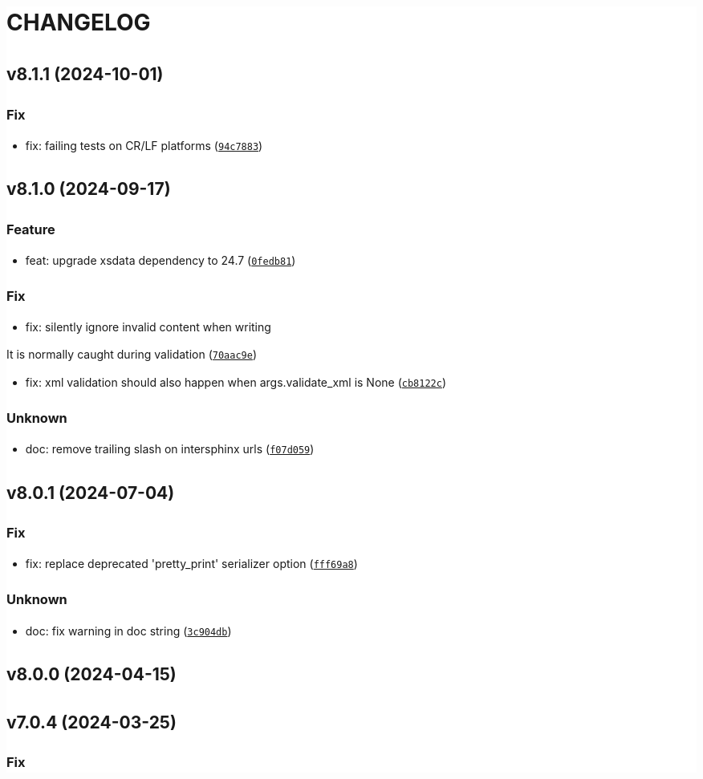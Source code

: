 # CHANGELOG

## v8.1.1 (2024-10-01)

### Fix

* fix: failing tests on CR/LF platforms ([`94c7883`](https://gitlab.tue.nl/momotor/engine-py3/momotor-bundles/-/commit/94c78833d1e138c5d97d41fd1e711f9868f6456d))

## v8.1.0 (2024-09-17)

### Feature

* feat: upgrade xsdata dependency to 24.7 ([`0fedb81`](https://gitlab.tue.nl/momotor/engine-py3/momotor-bundles/-/commit/0fedb81675ae3f3927f35accff7a5b0e5350089f))

### Fix

* fix: silently ignore invalid content when writing

It is normally caught during validation ([`70aac9e`](https://gitlab.tue.nl/momotor/engine-py3/momotor-bundles/-/commit/70aac9eaed1b4dc5dd694e9a04956cfcdcda29fe))

* fix: xml validation should also happen when args.validate_xml is None ([`cb8122c`](https://gitlab.tue.nl/momotor/engine-py3/momotor-bundles/-/commit/cb8122cd4c84d3102f1b881ccb930b3d9ef57f0a))

### Unknown

* doc: remove trailing slash on intersphinx urls ([`f07d059`](https://gitlab.tue.nl/momotor/engine-py3/momotor-bundles/-/commit/f07d0592e92d1e66b8d583cc48c3b63dc9559b8e))

## v8.0.1 (2024-07-04)

### Fix

* fix: replace deprecated &#39;pretty_print&#39; serializer option ([`fff69a8`](https://gitlab.tue.nl/momotor/engine-py3/momotor-bundles/-/commit/fff69a82e1744b3ae46b8884c1769b507f4814f7))

### Unknown

* doc: fix warning in doc string ([`3c904db`](https://gitlab.tue.nl/momotor/engine-py3/momotor-bundles/-/commit/3c904dbaf8e3d86a8f6f95de1b15f4d228e1002d))

## v8.0.0 (2024-04-15)

## v7.0.4 (2024-03-25)

### Fix
